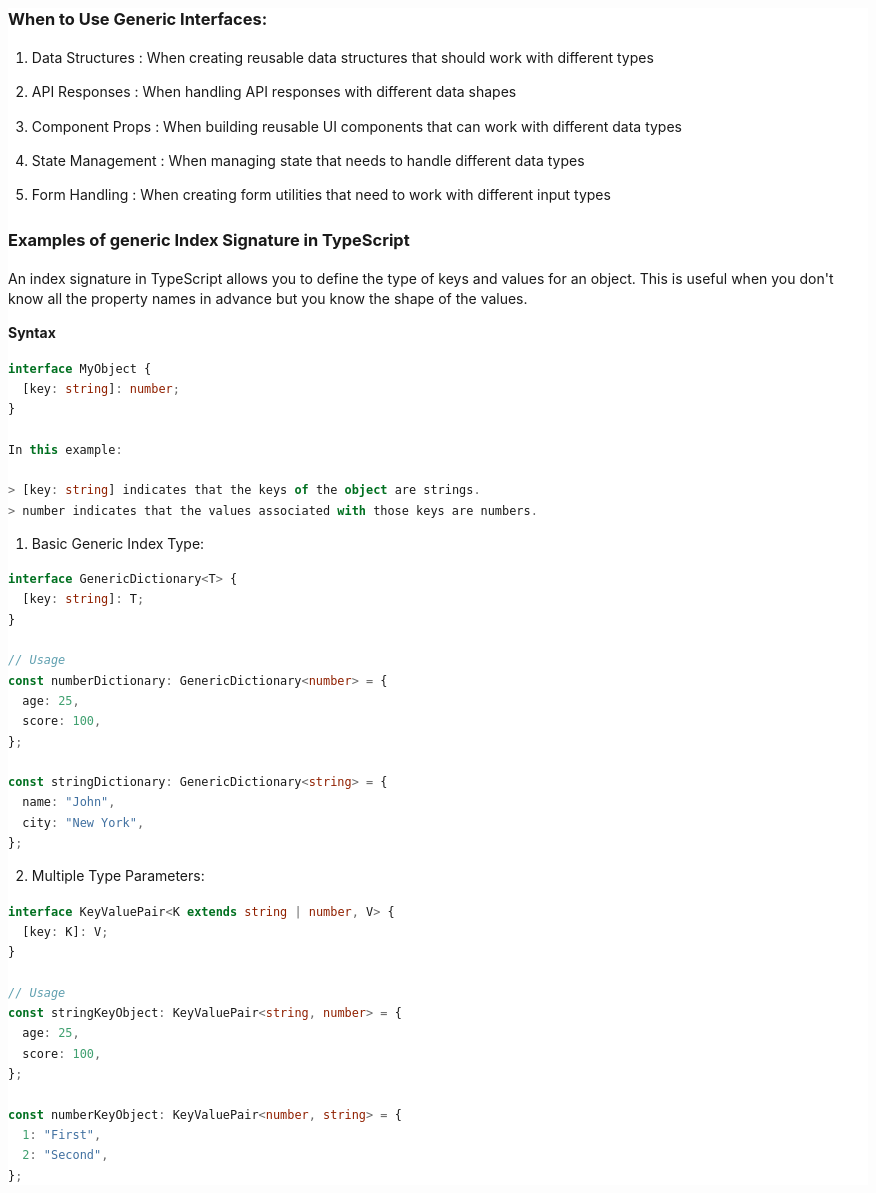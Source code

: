 ### When to Use Generic Interfaces:

1. Data Structures : When creating reusable data structures that should work with different types

2. API Responses : When handling API responses with different data shapes

3. Component Props : When building reusable UI components that can work with different data types

4. State Management : When managing state that needs to handle different data types

5. Form Handling : When creating form utilities that need to work with different input types

### Examples of generic Index Signature in TypeScript

An index signature in TypeScript allows you to define the type of keys and values for an object. This is useful when you don't know all the property names in advance but you know the shape of the values.

**Syntax**

```ts
interface MyObject {
  [key: string]: number;
}

In this example:

> [key: string] indicates that the keys of the object are strings.
> number indicates that the values associated with those keys are numbers.
```

1. Basic Generic Index Type:

```ts
interface GenericDictionary<T> {
  [key: string]: T;
}

// Usage
const numberDictionary: GenericDictionary<number> = {
  age: 25,
  score: 100,
};

const stringDictionary: GenericDictionary<string> = {
  name: "John",
  city: "New York",
};
```

2. Multiple Type Parameters:

```ts
interface KeyValuePair<K extends string | number, V> {
  [key: K]: V;
}

// Usage
const stringKeyObject: KeyValuePair<string, number> = {
  age: 25,
  score: 100,
};

const numberKeyObject: KeyValuePair<number, string> = {
  1: "First",
  2: "Second",
};
```


  [name: string]: T;
  [key: string]: {
  [key: number]: T;
  [K in AllowedKeys]: T;
